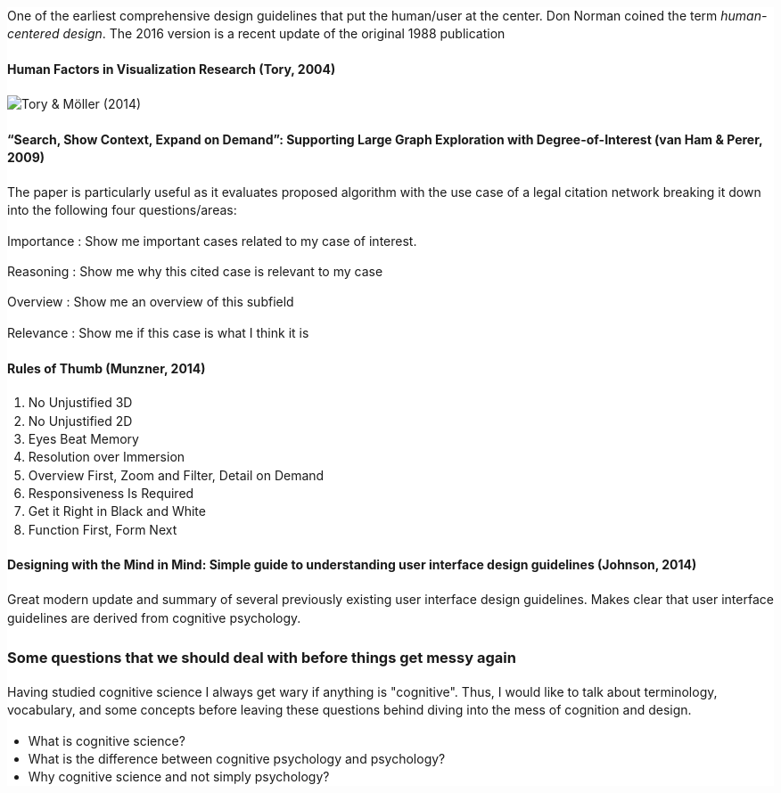 One of the earliest comprehensive design guidelines that put the human/user at the center. Don Norman coined the term _human-centered design_. The 2016 version is a recent update of the original 1988 publication

#### Human Factors in Visualization Research (Tory, 2004)

![Tory & Möller (2014)](images/tory_möller_2004.png)

#### “Search, Show Context, Expand on Demand”: Supporting Large Graph Exploration with Degree-of-Interest (van Ham & Perer, 2009)

The paper is particularly useful as it evaluates proposed algorithm with the use case of a legal citation network breaking it down into the following four questions/areas:

Importance
: Show me important cases related to my case of interest.

Reasoning
: Show me why this cited case is relevant to my case

Overview
: Show me an overview of this subfield

Relevance
: Show me if this case is what I think it is

#### Rules of Thumb (Munzner, 2014)

1. No Unjustified 3D
2. No Unjustified 2D
3. Eyes Beat Memory
4. Resolution over Immersion
5. Overview First, Zoom and Filter, Detail on Demand
6. Responsiveness Is Required
7. Get it Right in Black and White
8. Function First, Form Next

#### Designing with the Mind in Mind: Simple guide to understanding user interface design guidelines (Johnson, 2014)

Great modern update and summary of several previously existing user interface design guidelines. Makes clear that user interface guidelines are derived from cognitive psychology.

### Some questions that we should deal with before things get messy again

Having studied cognitive science I always get wary if anything is "cognitive". Thus, I would like to talk about terminology, vocabulary, and some concepts before leaving these questions behind diving into the mess of cognition and design.

- What is cognitive science?
- What is the difference between cognitive psychology and psychology?
- Why cognitive science and not simply psychology?
